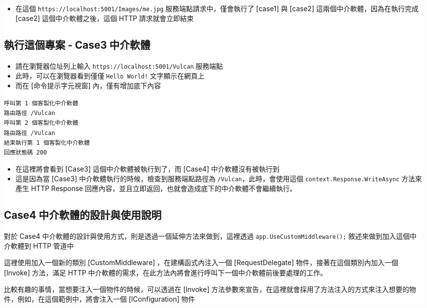 * 在這個 `https://localhost:5001/Images/me.jpg` 服務端點請求中，僅會執行了 [case1] 與 [case2] 這兩個中介軟體，因為在執行完成 [case2] 這個中介軟體之後，這個 HTTP 請求就會立即結束

## 執行這個專案 - Case3 中介軟體

* 請在瀏覽器位址列上輸入 `https://localhost:5001/Vulcan` 服務端點
* 此時，可以在瀏覽器看到僅僅 `Hello World!` 文字顯示在網頁上
* 而在 [命令提示字元視窗] 內，僅有增加底下內容

```
呼叫第 1 個客製化中介軟體
路由路徑 /Vulcan
呼叫第 2 個客製化中介軟體
路由路徑 /Vulcan
結束執行第 1 個客製化中介軟體
回應狀態碼 200
```

* 在這裡將會看到 [Case3] 這個中介軟體被執行到了，而 [Case4] 中介軟體沒有被執行到
* 這是因為當 [Case3] 中介軟體執行的時候，檢查到服務端點路徑為 `/Vulcan`，此時，會使用這個 `context.Response.WriteAsync` 方法來產生 HTTP Response 回應內容，並且立即返回，也就會造成底下的中介軟體不會繼續執行。

## Case4 中介軟體的設計與使用說明

對於 Case4 中介軟體的設計與使用方式，則是透過一個延伸方法來做到，這裡透過 `app.UseCustomMiddleware();` 敘述來做到加入這個中介軟體到 HTTP 管道中

這裡使用加入一個新的類別 [CustomMiddleware] ，在建構函式內注入一個 [RequestDelegate] 物件，接著在這個類別內加入一個 [Invoke] 方法，滿足 HTTP 中介軟體的需求，在此方法內將會進行呼叫下一個中介軟體前後要處理的工作。

比較有趣的事情，當想要注入一個物件的時候，可以透過在 [Invoke] 方法參數來宣告，在這裡就會採用了方法注入的方式來注入想要的物件，例如，在這個範例中，將會注入一個 [IConfiguration] 物件
